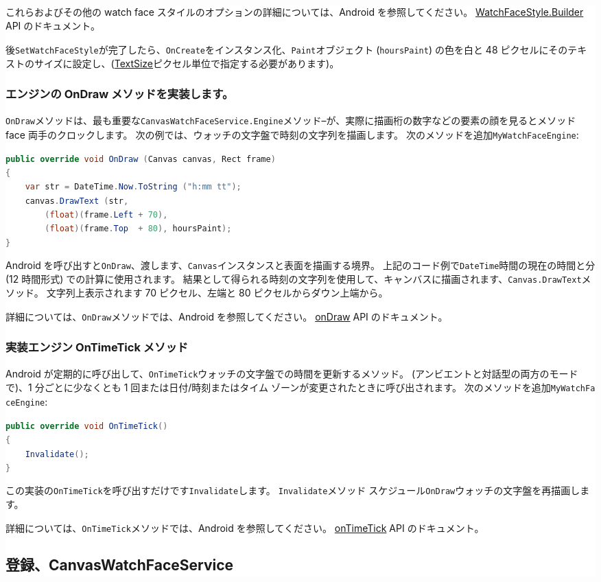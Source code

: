 これらおよびその他の watch face スタイルのオプションの詳細については、Android を参照してください。 [WatchFaceStyle.Builder](https://developer.android.com/reference/android/support/wearable/watchface/WatchFaceStyle.Builder.html) API のドキュメント。

後`SetWatchFaceStyle`が完了したら、`OnCreate`をインスタンス化、`Paint`オブジェクト (`hoursPaint`) の色を白と 48 ピクセルにそのテキストのサイズに設定し、([TextSize](https://developer.android.com/reference/android/graphics/Paint.html#setTextSize%28float%29)ピクセル単位で指定する必要があります)。


### <a name="implement-the-engine-ondraw-method"></a>エンジンの OnDraw メソッドを実装します。

`OnDraw`メソッドは、最も重要な`CanvasWatchFaceService.Engine`メソッド&ndash;が、実際に描画桁の数字などの要素の顔を見るとメソッド face 両手のクロックします。
次の例では、ウォッチの文字盤で時刻の文字列を描画します。
次のメソッドを追加`MyWatchFaceEngine`:

```csharp
public override void OnDraw (Canvas canvas, Rect frame)
{
    var str = DateTime.Now.ToString ("h:mm tt");
    canvas.DrawText (str,
        (float)(frame.Left + 70),
        (float)(frame.Top  + 80), hoursPaint);
}
```

Android を呼び出すと`OnDraw`、渡します、`Canvas`インスタンスと表面を描画する境界。 上記のコード例で`DateTime`時間の現在の時間と分 (12 時間形式) での計算に使用されます。 結果として得られる時刻の文字列を使用して、キャンバスに描画されます、`Canvas.DrawText`メソッド。 文字列上表示されます 70 ピクセル、左端と 80 ピクセルからダウン上端から。

詳細については、`OnDraw`メソッドでは、Android を参照してください。 [onDraw](https://developer.android.com/reference/android/support/wearable/watchface/CanvasWatchFaceService.Engine#ondraw) API のドキュメント。


### <a name="implement-the-engine-ontimetick-method"></a>実装エンジン OnTimeTick メソッド

Android が定期的に呼び出して、`OnTimeTick`ウォッチの文字盤での時間を更新するメソッド。 (アンビエントと対話型の両方のモードで)、1 分ごとに少なくとも 1 回または日付/時刻またはタイム ゾーンが変更されたときに呼び出されます。 次のメソッドを追加`MyWatchFaceEngine`:

```csharp
public override void OnTimeTick()
{
    Invalidate();
}
```

この実装の`OnTimeTick`を呼び出すだけです`Invalidate`します。 `Invalidate`メソッド スケジュール`OnDraw`ウォッチの文字盤を再描画します。

詳細については、`OnTimeTick`メソッドでは、Android を参照してください。 [onTimeTick](https://developer.android.com/reference/android/support/wearable/watchface/WatchFaceService.Engine.html#onTimeTick()) API のドキュメント。


## <a name="register-the-canvaswatchfaceservice"></a>登録、CanvasWatchFaceService
